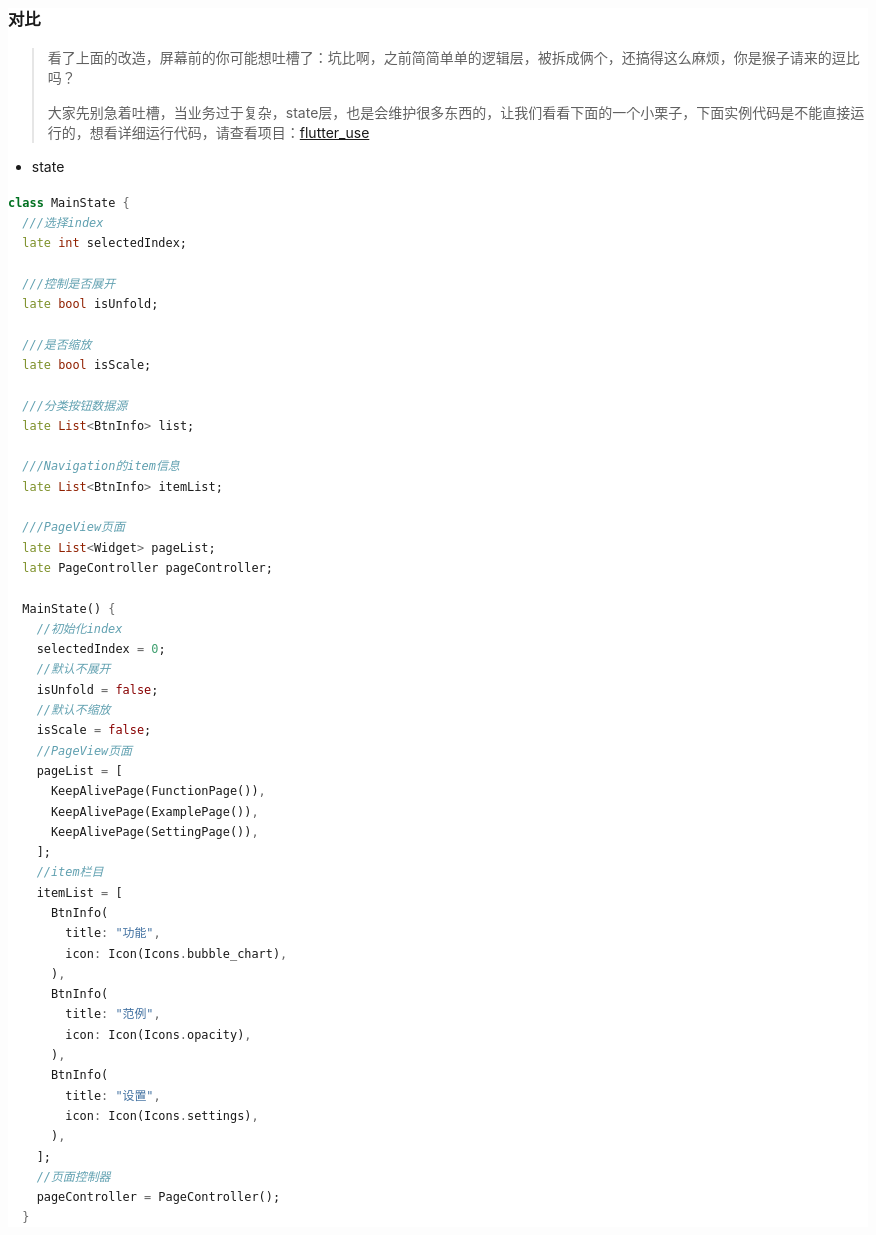 ```dart

```

### 对比

> 看了上面的改造，屏幕前的你可能想吐槽了：坑比啊，之前简简单单的逻辑层，被拆成俩个，还搞得这么麻烦，你是猴子请来的逗比吗？
>
> 大家先别急着吐槽，当业务过于复杂，state层，也是会维护很多东西的，让我们看看下面的一个小栗子，下面实例代码是不能直接运行的，想看详细运行代码，请查看项目：[flutter_use](https://link.juejin.cn/?target=https%3A%2F%2Fgithub.com%2Fxdd666t%2Fflutter_use)

- state

```dart
class MainState {
  ///选择index
  late int selectedIndex;

  ///控制是否展开
  late bool isUnfold;

  ///是否缩放
  late bool isScale;

  ///分类按钮数据源
  late List<BtnInfo> list;

  ///Navigation的item信息
  late List<BtnInfo> itemList;

  ///PageView页面
  late List<Widget> pageList;
  late PageController pageController;

  MainState() {
    //初始化index
    selectedIndex = 0;
    //默认不展开
    isUnfold = false;
    //默认不缩放
    isScale = false;
    //PageView页面
    pageList = [
      KeepAlivePage(FunctionPage()),
      KeepAlivePage(ExamplePage()),
      KeepAlivePage(SettingPage()),
    ];
    //item栏目
    itemList = [
      BtnInfo(
        title: "功能",
        icon: Icon(Icons.bubble_chart),
      ),
      BtnInfo(
        title: "范例",
        icon: Icon(Icons.opacity),
      ),
      BtnInfo(
        title: "设置",
        icon: Icon(Icons.settings),
      ),
    ];
    //页面控制器
    pageController = PageController();
  }
```